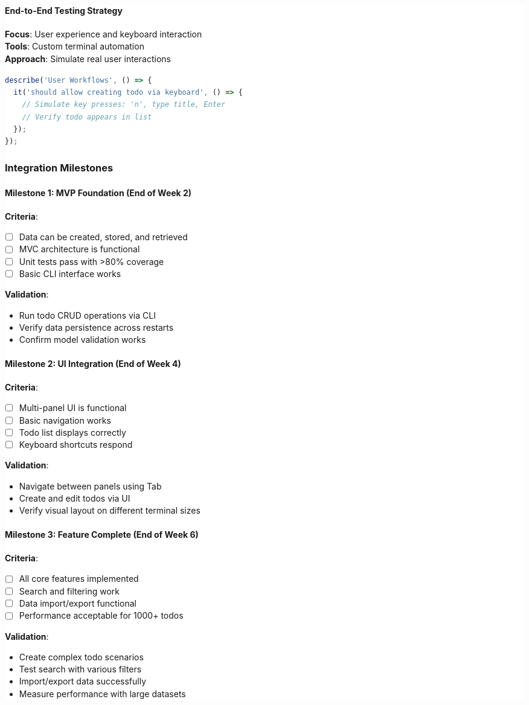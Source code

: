 
#### End-to-End Testing Strategy
**Focus**: User experience and keyboard interaction  
**Tools**: Custom terminal automation  
**Approach**: Simulate real user interactions

```typescript
describe('User Workflows', () => {
  it('should allow creating todo via keyboard', () => {
    // Simulate key presses: 'n', type title, Enter
    // Verify todo appears in list
  });
});
```

### Integration Milestones

#### Milestone 1: MVP Foundation (End of Week 2)
**Criteria**:
- [ ] Data can be created, stored, and retrieved
- [ ] MVC architecture is functional
- [ ] Unit tests pass with >80% coverage
- [ ] Basic CLI interface works

**Validation**:
- Run todo CRUD operations via CLI
- Verify data persistence across restarts
- Confirm model validation works

#### Milestone 2: UI Integration (End of Week 4)
**Criteria**:
- [ ] Multi-panel UI is functional
- [ ] Basic navigation works
- [ ] Todo list displays correctly
- [ ] Keyboard shortcuts respond

**Validation**:
- Navigate between panels using Tab
- Create and edit todos via UI
- Verify visual layout on different terminal sizes

#### Milestone 3: Feature Complete (End of Week 6)
**Criteria**:
- [ ] All core features implemented
- [ ] Search and filtering work
- [ ] Data import/export functional
- [ ] Performance acceptable for 1000+ todos

**Validation**:
- Create complex todo scenarios
- Test search with various filters
- Import/export data successfully
- Measure performance with large datasets
